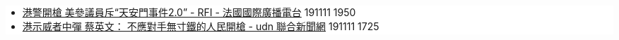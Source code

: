 - [港警開槍 美參議員斥“天安門事件2.0” - RFI - 法國國際廣播電台](http://www.rfi.fr/tw/%E4%B8%AD%E5%9C%8B/20191111-%E6%B8%AF%E8%AD%A6%E9%96%8B%E6%A7%8D-%E7%BE%8E%E5%8F%83%E8%AD%B0%E5%93%A1%E6%96%A5%E5%A4%A9%E5%AE%89%E9%96%80%E4%BA%8B%E4%BB%B620 "港警開槍 美參議員斥“天安門事件2.0” - RFI - 法國國際廣播電台") 191111 1950
- [港示威者中彈 蔡英文： 不應對手無寸鐵的人民開槍 - udn 聯合新聞網](https://udn.com/news/story/120538/4158213 "港示威者中彈 蔡英文： 不應對手無寸鐵的人民開槍 - udn 聯合新聞網") 191111 1725

